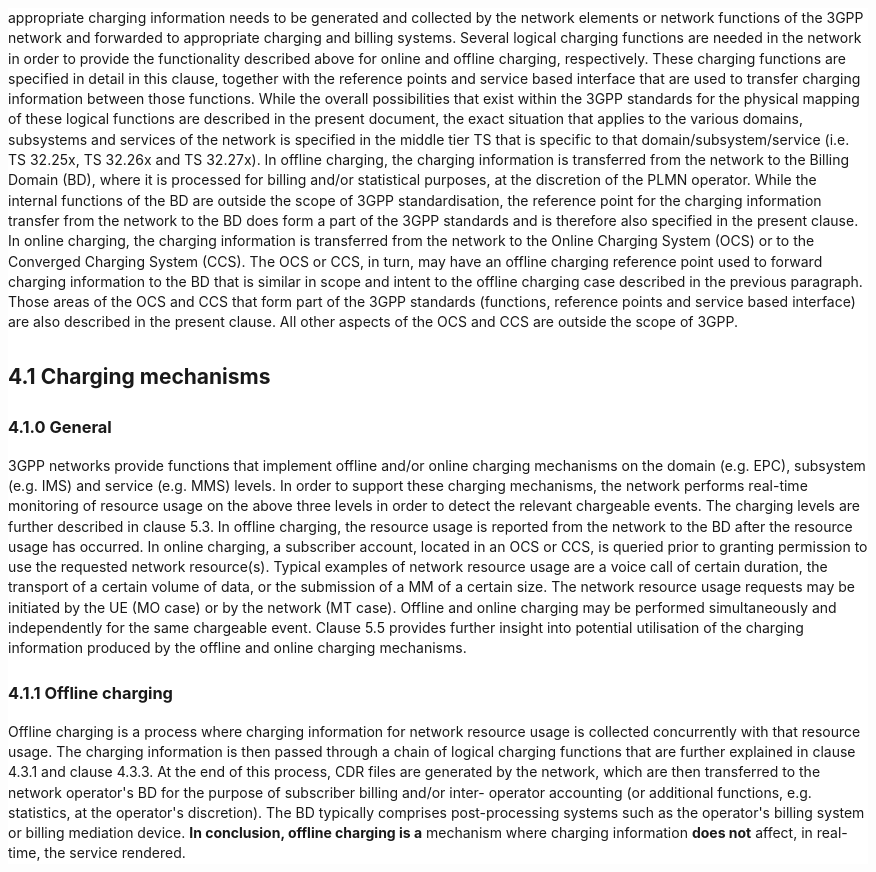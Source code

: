 appropriate charging information needs to be generated and collected by the
network elements or network functions of the 3GPP network and forwarded to
appropriate charging and billing systems.
Several logical charging functions are needed in the network in order to
provide the functionality described above for online and offline charging,
respectively. These charging functions are specified in detail in this clause,
together with the reference points and service based interface that are used
to transfer charging information between those functions. While the overall
possibilities that exist within the 3GPP standards for the physical mapping of
these logical functions are described in the present document, the exact
situation that applies to the various domains, subsystems and services of the
network is specified in the middle tier TS that is specific to that
domain/subsystem/service (i.e. TS 32.25x, TS 32.26x and TS 32.27x).
In offline charging, the charging information is transferred from the network
to the Billing Domain (BD), where it is processed for billing and/or
statistical purposes, at the discretion of the PLMN operator. While the
internal functions of the BD are outside the scope of 3GPP standardisation,
the reference point for the charging information transfer from the network to
the BD does form a part of the 3GPP standards and is therefore also specified
in the present clause.
In online charging, the charging information is transferred from the network
to the Online Charging System (OCS) or to the Converged Charging System (CCS).
The OCS or CCS, in turn, may have an offline charging reference point used to
forward charging information to the BD that is similar in scope and intent to
the offline charging case described in the previous paragraph. Those areas of
the OCS and CCS that form part of the 3GPP standards (functions, reference
points and service based interface) are also described in the present clause.
All other aspects of the OCS and CCS are outside the scope of 3GPP.
## 4.1 Charging mechanisms
### 4.1.0 General
3GPP networks provide functions that implement offline and/or online charging
mechanisms on the domain (e.g. EPC), subsystem (e.g. IMS) and service (e.g.
MMS) levels. In order to support these charging mechanisms, the network
performs real-time monitoring of resource usage on the above three levels in
order to detect the relevant chargeable events. The charging levels are
further described in clause 5.3.
In offline charging, the resource usage is reported from the network to the BD
after the resource usage has occurred. In online charging, a subscriber
account, located in an OCS or CCS, is queried prior to granting permission to
use the requested network resource(s).
Typical examples of network resource usage are a voice call of certain
duration, the transport of a certain volume of data, or the submission of a MM
of a certain size. The network resource usage requests may be initiated by the
UE (MO case) or by the network (MT case).
Offline and online charging may be performed simultaneously and independently
for the same chargeable event. Clause 5.5 provides further insight into
potential utilisation of the charging information produced by the offline and
online charging mechanisms.
### 4.1.1 Offline charging
Offline charging is a process where charging information for network resource
usage is collected concurrently with that resource usage. The charging
information is then passed through a chain of logical charging functions that
are further explained in clause 4.3.1 and clause 4.3.3. At the end of this
process, CDR files are generated by the network, which are then transferred to
the network operator\'s BD for the purpose of subscriber billing and/or inter-
operator accounting (or additional functions, e.g. statistics, at the
operator's discretion). The BD typically comprises post-processing systems
such as the operator\'s billing system or billing mediation device.
**In conclusion, offline charging is a** mechanism where charging information
**does not** affect, in real-time, the service rendered.